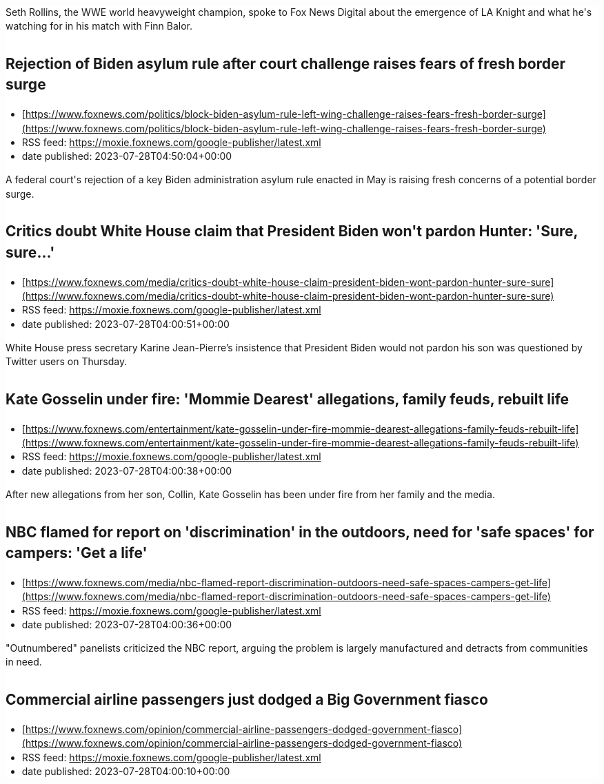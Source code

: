 Seth Rollins, the WWE world heavyweight champion, spoke to Fox News Digital about the emergence of LA Knight and what he&apos;s watching for in his match with Finn Balor.

## Rejection of Biden asylum rule after court challenge raises fears of fresh border surge
 - [https://www.foxnews.com/politics/block-biden-asylum-rule-left-wing-challenge-raises-fears-fresh-border-surge](https://www.foxnews.com/politics/block-biden-asylum-rule-left-wing-challenge-raises-fears-fresh-border-surge)
 - RSS feed: https://moxie.foxnews.com/google-publisher/latest.xml
 - date published: 2023-07-28T04:50:04+00:00

A federal court&apos;s rejection of a key Biden administration asylum rule enacted in May is raising fresh concerns of a potential border surge.

## Critics doubt White House claim that President Biden won't pardon Hunter: 'Sure, sure...'
 - [https://www.foxnews.com/media/critics-doubt-white-house-claim-president-biden-wont-pardon-hunter-sure-sure](https://www.foxnews.com/media/critics-doubt-white-house-claim-president-biden-wont-pardon-hunter-sure-sure)
 - RSS feed: https://moxie.foxnews.com/google-publisher/latest.xml
 - date published: 2023-07-28T04:00:51+00:00

White House press secretary Karine Jean-Pierre’s insistence that President Biden would not pardon his son was questioned by Twitter users on Thursday.

## Kate Gosselin under fire: 'Mommie Dearest' allegations, family feuds, rebuilt life
 - [https://www.foxnews.com/entertainment/kate-gosselin-under-fire-mommie-dearest-allegations-family-feuds-rebuilt-life](https://www.foxnews.com/entertainment/kate-gosselin-under-fire-mommie-dearest-allegations-family-feuds-rebuilt-life)
 - RSS feed: https://moxie.foxnews.com/google-publisher/latest.xml
 - date published: 2023-07-28T04:00:38+00:00

After new allegations from her son, Collin, Kate Gosselin has been under fire from her family and the media.

## NBC flamed for report on 'discrimination' in the outdoors, need for 'safe spaces' for campers: 'Get a life'
 - [https://www.foxnews.com/media/nbc-flamed-report-discrimination-outdoors-need-safe-spaces-campers-get-life](https://www.foxnews.com/media/nbc-flamed-report-discrimination-outdoors-need-safe-spaces-campers-get-life)
 - RSS feed: https://moxie.foxnews.com/google-publisher/latest.xml
 - date published: 2023-07-28T04:00:36+00:00

&quot;Outnumbered&quot; panelists criticized the NBC report, arguing the problem is largely manufactured and detracts from communities in need.

## Commercial airline passengers just dodged a Big Government fiasco
 - [https://www.foxnews.com/opinion/commercial-airline-passengers-dodged-government-fiasco](https://www.foxnews.com/opinion/commercial-airline-passengers-dodged-government-fiasco)
 - RSS feed: https://moxie.foxnews.com/google-publisher/latest.xml
 - date published: 2023-07-28T04:00:10+00:00
